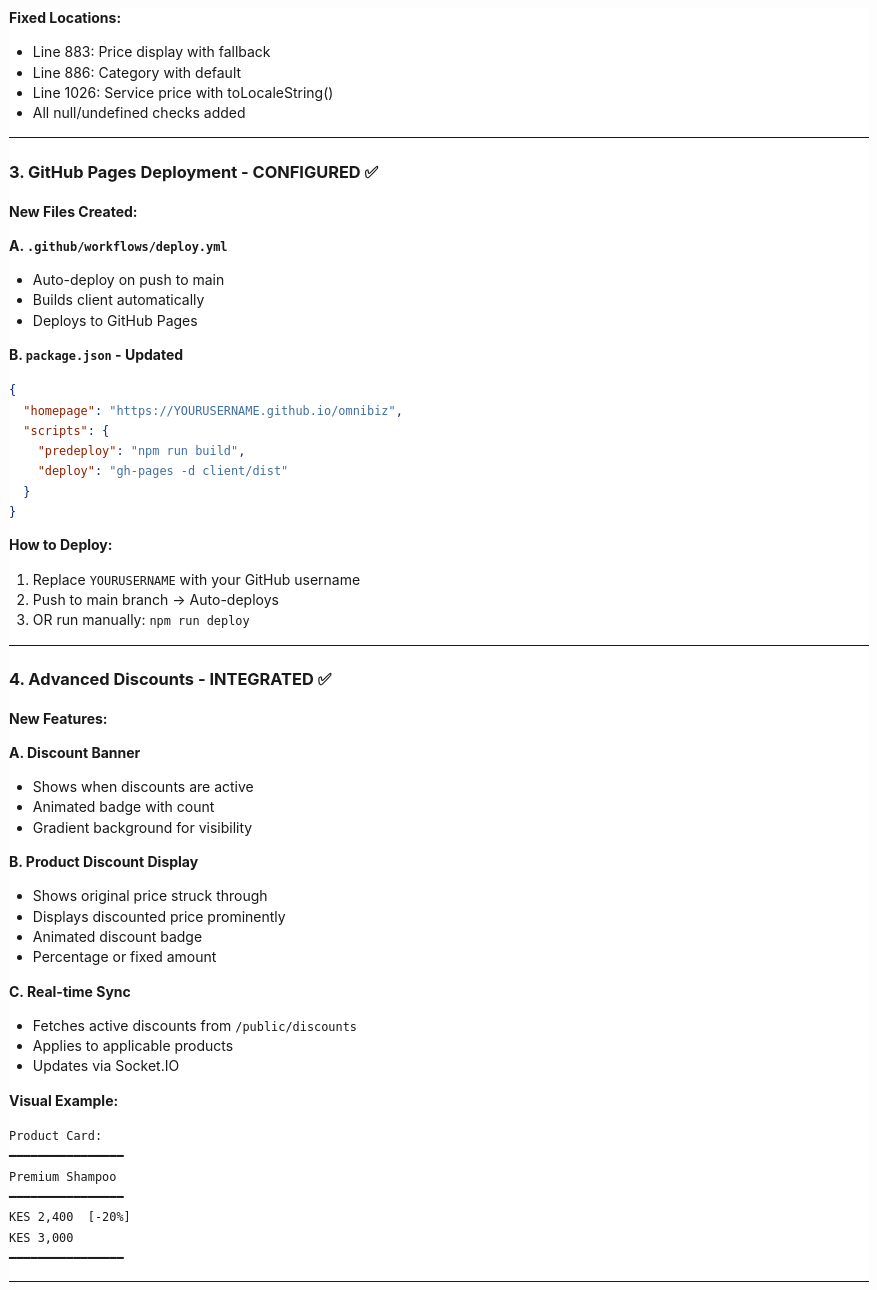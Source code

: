 **Fixed Locations:**
- Line 883: Price display with fallback
- Line 886: Category with default
- Line 1026: Service price with toLocaleString()
- All null/undefined checks added

---

### **3. GitHub Pages Deployment - CONFIGURED** ✅

**New Files Created:**

**A. `.github/workflows/deploy.yml`**
- Auto-deploy on push to main
- Builds client automatically
- Deploys to GitHub Pages

**B. `package.json` - Updated**
```json
{
  "homepage": "https://YOURUSERNAME.github.io/omnibiz",
  "scripts": {
    "predeploy": "npm run build",
    "deploy": "gh-pages -d client/dist"
  }
}
```

**How to Deploy:**
1. Replace `YOURUSERNAME` with your GitHub username
2. Push to main branch → Auto-deploys
3. OR run manually: `npm run deploy`

---

### **4. Advanced Discounts - INTEGRATED** ✅

**New Features:**

**A. Discount Banner**
- Shows when discounts are active
- Animated badge with count
- Gradient background for visibility

**B. Product Discount Display**
- Shows original price struck through
- Displays discounted price prominently
- Animated discount badge
- Percentage or fixed amount

**C. Real-time Sync**
- Fetches active discounts from `/public/discounts`
- Applies to applicable products
- Updates via Socket.IO

**Visual Example:**
```
Product Card:
━━━━━━━━━━━━━━━━
Premium Shampoo
━━━━━━━━━━━━━━━━
KES 2,400  [-20%]
KES 3,000
━━━━━━━━━━━━━━━━
```

---